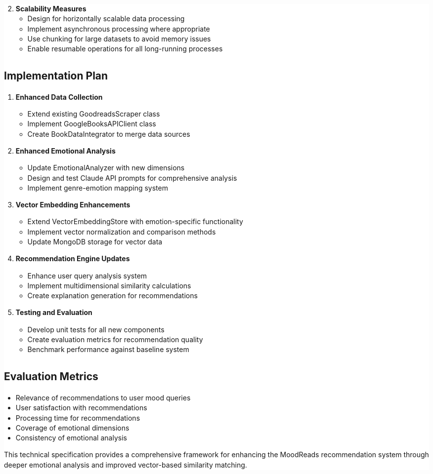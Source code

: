 2. **Scalability Measures**
   - Design for horizontally scalable data processing
   - Implement asynchronous processing where appropriate
   - Use chunking for large datasets to avoid memory issues
   - Enable resumable operations for all long-running processes

## Implementation Plan

1. **Enhanced Data Collection**
   - Extend existing GoodreadsScraper class
   - Implement GoogleBooksAPIClient class
   - Create BookDataIntegrator to merge data sources

2. **Enhanced Emotional Analysis**
   - Update EmotionalAnalyzer with new dimensions
   - Design and test Claude API prompts for comprehensive analysis
   - Implement genre-emotion mapping system

3. **Vector Embedding Enhancements**
   - Extend VectorEmbeddingStore with emotion-specific functionality
   - Implement vector normalization and comparison methods
   - Update MongoDB storage for vector data

4. **Recommendation Engine Updates**
   - Enhance user query analysis system
   - Implement multidimensional similarity calculations
   - Create explanation generation for recommendations

5. **Testing and Evaluation**
   - Develop unit tests for all new components
   - Create evaluation metrics for recommendation quality
   - Benchmark performance against baseline system

## Evaluation Metrics

- Relevance of recommendations to user mood queries
- User satisfaction with recommendations
- Processing time for recommendations
- Coverage of emotional dimensions
- Consistency of emotional analysis

This technical specification provides a comprehensive framework for enhancing the MoodReads recommendation system through deeper emotional analysis and improved vector-based similarity matching.